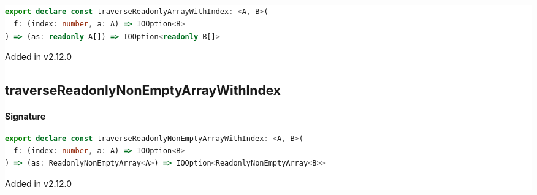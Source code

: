 ```ts
export declare const traverseReadonlyArrayWithIndex: <A, B>(
  f: (index: number, a: A) => IOOption<B>
) => (as: readonly A[]) => IOOption<readonly B[]>
```

Added in v2.12.0

## traverseReadonlyNonEmptyArrayWithIndex

**Signature**

```ts
export declare const traverseReadonlyNonEmptyArrayWithIndex: <A, B>(
  f: (index: number, a: A) => IOOption<B>
) => (as: ReadonlyNonEmptyArray<A>) => IOOption<ReadonlyNonEmptyArray<B>>
```

Added in v2.12.0
